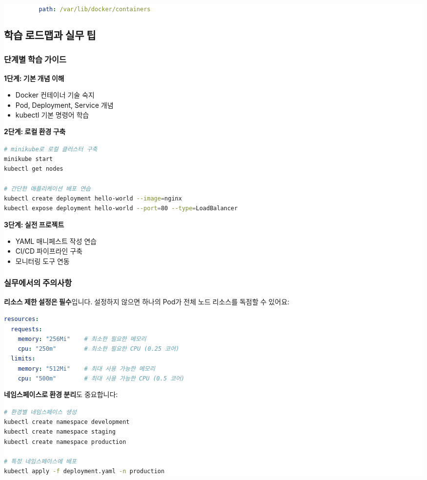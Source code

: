 ```yaml
          path: /var/lib/docker/containers
```


## 학습 로드맵과 실무 팁

### 단계별 학습 가이드

**1단계: 기본 개념 이해**

- Docker 컨테이너 기술 숙지
- Pod, Deployment, Service 개념
- kubectl 기본 명령어 학습

**2단계: 로컬 환경 구축**

```bash
# minikube로 로컬 클러스터 구축
minikube start
kubectl get nodes

# 간단한 애플리케이션 배포 연습
kubectl create deployment hello-world --image=nginx
kubectl expose deployment hello-world --port=80 --type=LoadBalancer
```

**3단계: 실전 프로젝트**

- YAML 매니페스트 작성 연습
- CI/CD 파이프라인 구축
- 모니터링 도구 연동


### 실무에서의 주의사항

**리소스 제한 설정은 필수**입니다. 설정하지 않으면 하나의 Pod가 전체 노드 리소스를 독점할 수 있어요:

```yaml
resources:
  requests:
    memory: "256Mi"    # 최소한 필요한 메모리
    cpu: "250m"        # 최소한 필요한 CPU (0.25 코어)
  limits:
    memory: "512Mi"    # 최대 사용 가능한 메모리
    cpu: "500m"        # 최대 사용 가능한 CPU (0.5 코어)
```

**네임스페이스로 환경 분리**도 중요합니다:

```bash
# 환경별 네임스페이스 생성
kubectl create namespace development
kubectl create namespace staging  
kubectl create namespace production

# 특정 네임스페이스에 배포
kubectl apply -f deployment.yaml -n production
```

